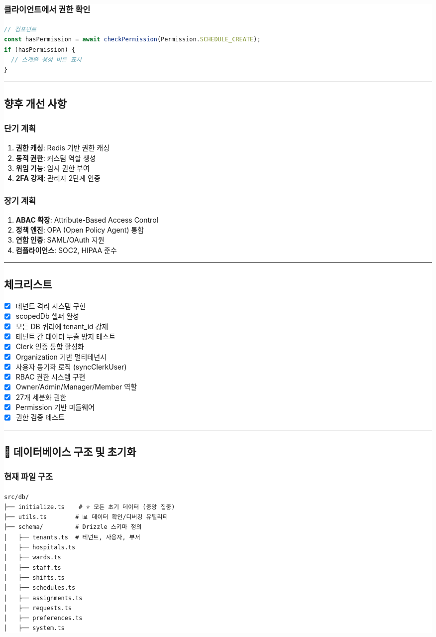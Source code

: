 ### 클라이언트에서 권한 확인
```typescript
// 컴포넌트
const hasPermission = await checkPermission(Permission.SCHEDULE_CREATE);
if (hasPermission) {
  // 스케줄 생성 버튼 표시
}
```

---

## 향후 개선 사항

### 단기 계획
1. **권한 캐싱**: Redis 기반 권한 캐싱
2. **동적 권한**: 커스텀 역할 생성
3. **위임 기능**: 임시 권한 부여
4. **2FA 강제**: 관리자 2단계 인증

### 장기 계획
1. **ABAC 확장**: Attribute-Based Access Control
2. **정책 엔진**: OPA (Open Policy Agent) 통합
3. **연합 인증**: SAML/OAuth 지원
4. **컴플라이언스**: SOC2, HIPAA 준수

---

## 체크리스트

- [x] 테넌트 격리 시스템 구현
- [x] scopedDb 헬퍼 완성
- [x] 모든 DB 쿼리에 tenant_id 강제
- [x] 테넌트 간 데이터 누출 방지 테스트
- [x] Clerk 인증 통합 활성화
- [x] Organization 기반 멀티테넌시
- [x] 사용자 동기화 로직 (syncClerkUser)
- [x] RBAC 권한 시스템 구현
- [x] Owner/Admin/Manager/Member 역할
- [x] 27개 세분화 권한
- [x] Permission 기반 미들웨어
- [x] 권한 검증 테스트

---

## 📂 데이터베이스 구조 및 초기화

### 현재 파일 구조
```
src/db/
├── initialize.ts    # ⭐ 모든 초기 데이터 (중앙 집중)
├── utils.ts        # 📊 데이터 확인/디버깅 유틸리티
├── schema/         # Drizzle 스키마 정의
│   ├── tenants.ts  # 테넌트, 사용자, 부서
│   ├── hospitals.ts
│   ├── wards.ts
│   ├── staff.ts
│   ├── shifts.ts
│   ├── schedules.ts
│   ├── assignments.ts
│   ├── requests.ts
│   ├── preferences.ts
│   ├── system.ts
```